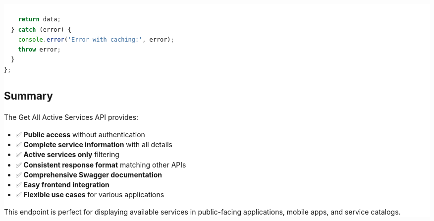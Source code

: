 ```javascript
    
    return data;
  } catch (error) {
    console.error('Error with caching:', error);
    throw error;
  }
};
```

## Summary

The Get All Active Services API provides:
- ✅ **Public access** without authentication
- ✅ **Complete service information** with all details
- ✅ **Active services only** filtering
- ✅ **Consistent response format** matching other APIs
- ✅ **Comprehensive Swagger documentation**
- ✅ **Easy frontend integration**
- ✅ **Flexible use cases** for various applications

This endpoint is perfect for displaying available services in public-facing applications, mobile apps, and service catalogs.
